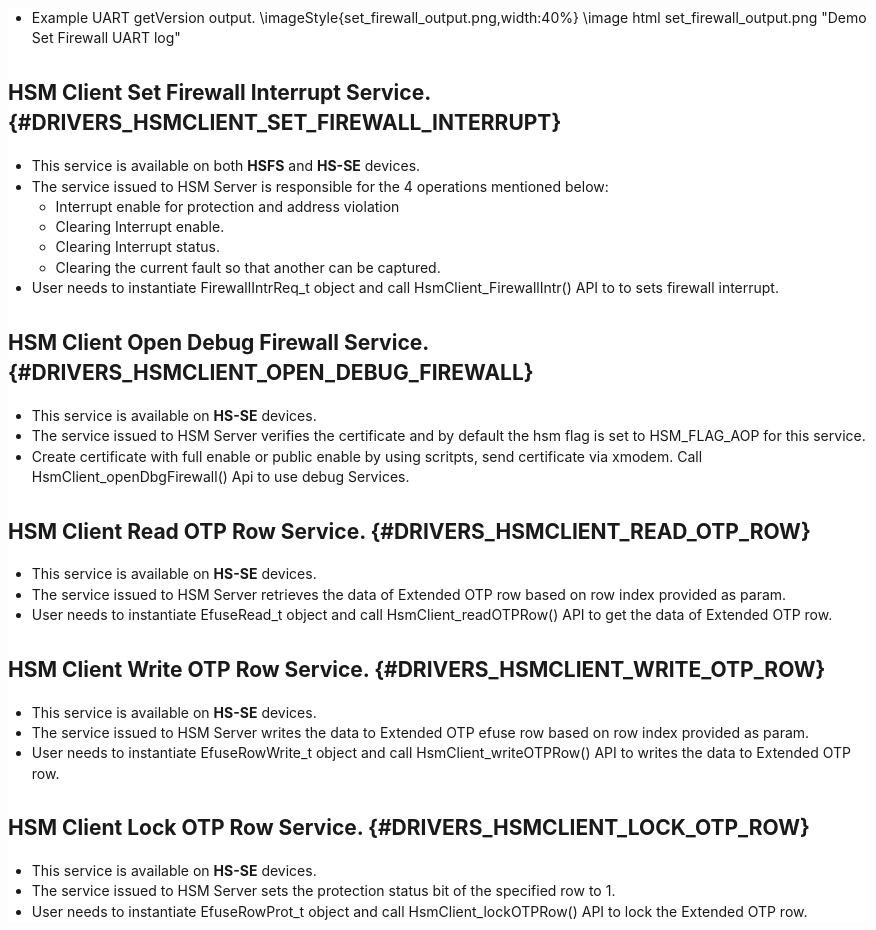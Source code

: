 - Example UART getVersion output.
\imageStyle{set_firewall_output.png,width:40%}
\image html set_firewall_output.png "Demo Set Firewall UART log"

## HSM Client Set Firewall Interrupt Service. {#DRIVERS_HSMCLIENT_SET_FIREWALL_INTERRUPT}

- This service is available on both **HSFS** and **HS-SE** devices.
- The service issued to HSM Server is responsible for the 4 operations mentioned below:
	- Interrupt enable for protection and address violation
	- Clearing Interrupt enable.
	- Clearing Interrupt status.
	- Clearing the current fault so that another can be captured.
- User needs to instantiate FirewallIntrReq_t object and call HsmClient_FirewallIntr() API to to sets firewall interrupt.

## HSM Client Open Debug Firewall Service. {#DRIVERS_HSMCLIENT_OPEN_DEBUG_FIREWALL}

- This service is available on **HS-SE** devices.
- The service issued to HSM Server verifies the certificate and by default the hsm flag is set to HSM_FLAG_AOP for this service.
- Create certificate with full enable or public enable by using scritpts, send certificate via xmodem. Call HsmClient_openDbgFirewall() Api to use debug Services.

## HSM Client Read OTP Row Service. {#DRIVERS_HSMCLIENT_READ_OTP_ROW}

- This service is available on **HS-SE** devices.
- The service issued to HSM Server retrieves the data of Extended OTP row based on row index provided as param.
- User needs to instantiate EfuseRead_t object and call HsmClient_readOTPRow() API to get the data of Extended OTP row.

## HSM Client Write OTP Row Service. {#DRIVERS_HSMCLIENT_WRITE_OTP_ROW}

- This service is available on **HS-SE** devices.
- The service issued to HSM Server writes the data to Extended OTP efuse row based on row index provided as param.
- User needs to instantiate EfuseRowWrite_t object and call HsmClient_writeOTPRow() API to writes the data to Extended OTP row.

## HSM Client Lock OTP Row Service. {#DRIVERS_HSMCLIENT_LOCK_OTP_ROW}

- This service is available on **HS-SE** devices.
- The service issued to HSM Server sets the protection status bit of the specified row to 1.
- User needs to instantiate EfuseRowProt_t object and call HsmClient_lockOTPRow() API to lock the Extended OTP row.
